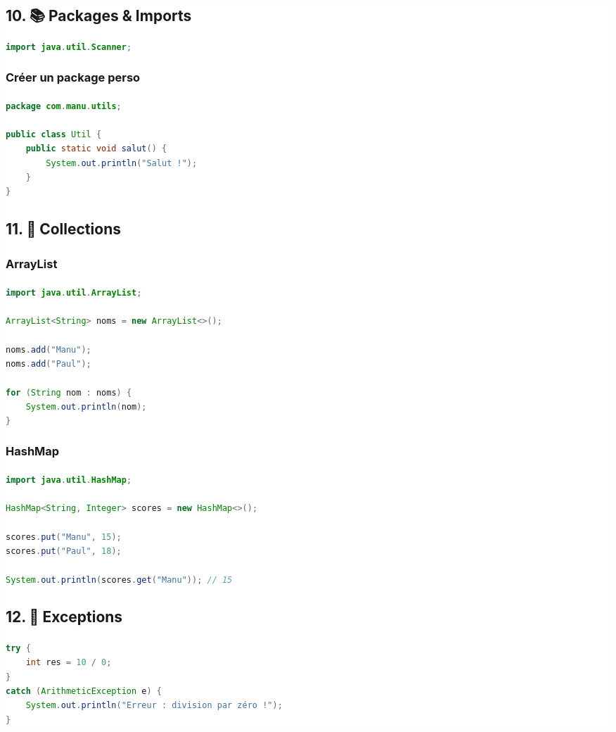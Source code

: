 ## 10. 📚 Packages & Imports

```java
import java.util.Scanner;
```

### Créer un package perso

```java
package com.manu.utils;

public class Util {    
	public static void salut() {        
		System.out.println("Salut !");    
	}
}
```

## 11. 🧰 Collections

### ArrayList

```java
import java.util.ArrayList;

ArrayList<String> noms = new ArrayList<>();

noms.add("Manu");
noms.add("Paul");

for (String nom : noms) {    
	System.out.println(nom);
}
```

### HashMap

```java
import java.util.HashMap;

HashMap<String, Integer> scores = new HashMap<>();

scores.put("Manu", 15);
scores.put("Paul", 18);

System.out.println(scores.get("Manu")); // 15
```

## 12. 🧨 Exceptions

```java
try {    
	int res = 10 / 0;
} 
catch (ArithmeticException e) {    
	System.out.println("Erreur : division par zéro !");
}
```
